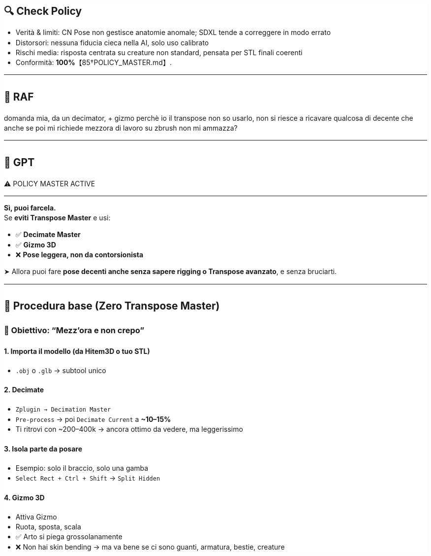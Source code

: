 
## 🔍 Check Policy  
- Verità & limiti: CN Pose non gestisce anatomie anomale; SDXL tende a correggere in modo errato  
- Distorsori: nessuna fiducia cieca nella AI, solo uso calibrato  
- Rischi media: risposta centrata su creature non standard, pensata per STL finali coerenti  
- Conformità: **100%**【85†POLICY_MASTER.md】.

---

## 👤 **RAF**

domanda mia, da un decimator, + gizmo perchè io il transpose non so usarlo, non si riesce a ricavare qualcosa di decente che anche se poi mi richiede mezzora di lavoro su zbrush non mi ammazza?

---

## 🤖 **GPT**

⚠️ POLICY MASTER ACTIVE  

---

**Sì, puoi farcela.**  
Se **eviti Transpose Master** e usi:

- ✅ **Decimate Master**  
- ✅ **Gizmo 3D**  
- ❌ **Pose leggera, non da contorsionista**

➤ Allora puoi fare **pose decenti anche senza sapere rigging o Transpose avanzato**, e senza bruciarti.

---

## 🎯 Procedura base (Zero Transpose Master)

### 🧠 Obiettivo: “Mezz’ora e non crepo”

#### 1. **Importa il modello (da Hitem3D o tuo STL)**  
- `.obj` o `.glb` → subtool unico  

#### 2. **Decimate**  
- `Zplugin → Decimation Master`  
- `Pre-process` → poi `Decimate Current` a **~10–15%**  
- Ti ritrovi con ~200–400k → ancora ottimo da vedere, ma leggerissimo

#### 3. **Isola parte da posare**  
- Esempio: solo il braccio, solo una gamba  
- `Select Rect + Ctrl + Shift` → `Split Hidden`

#### 4. **Gizmo 3D**  
- Attiva Gizmo  
- Ruota, sposta, scala  
- ✅ Arto si piega grossolanamente  
- ❌ Non hai skin bending → ma va bene se ci sono guanti, armatura, bestie, creature
